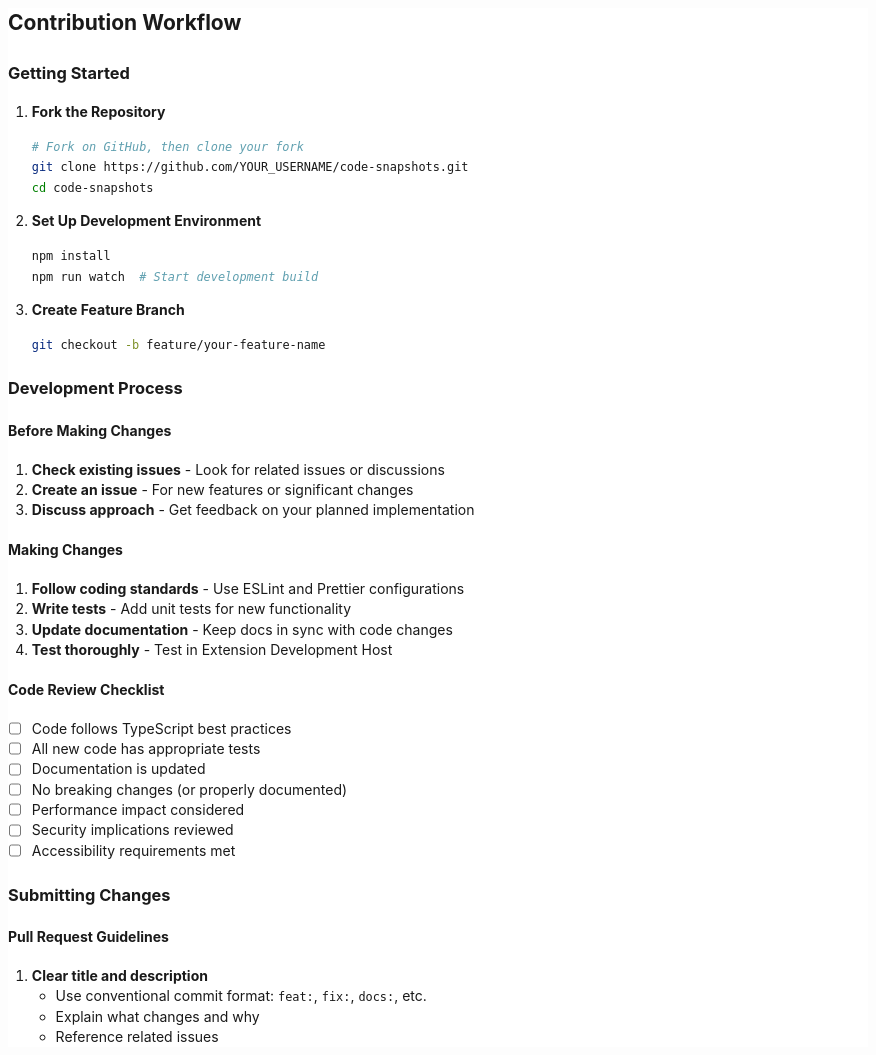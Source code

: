 ## Contribution Workflow

### Getting Started

1. **Fork the Repository**
   ```bash
   # Fork on GitHub, then clone your fork
   git clone https://github.com/YOUR_USERNAME/code-snapshots.git
   cd code-snapshots
   ```

2. **Set Up Development Environment**
   ```bash
   npm install
   npm run watch  # Start development build
   ```

3. **Create Feature Branch**
   ```bash
   git checkout -b feature/your-feature-name
   ```

### Development Process

#### Before Making Changes
1. **Check existing issues** - Look for related issues or discussions
2. **Create an issue** - For new features or significant changes
3. **Discuss approach** - Get feedback on your planned implementation

#### Making Changes
1. **Follow coding standards** - Use ESLint and Prettier configurations
2. **Write tests** - Add unit tests for new functionality
3. **Update documentation** - Keep docs in sync with code changes
4. **Test thoroughly** - Test in Extension Development Host

#### Code Review Checklist
- [ ] Code follows TypeScript best practices
- [ ] All new code has appropriate tests
- [ ] Documentation is updated
- [ ] No breaking changes (or properly documented)
- [ ] Performance impact considered
- [ ] Security implications reviewed
- [ ] Accessibility requirements met

### Submitting Changes

#### Pull Request Guidelines
1. **Clear title and description**
   - Use conventional commit format: `feat:`, `fix:`, `docs:`, etc.
   - Explain what changes and why
   - Reference related issues

